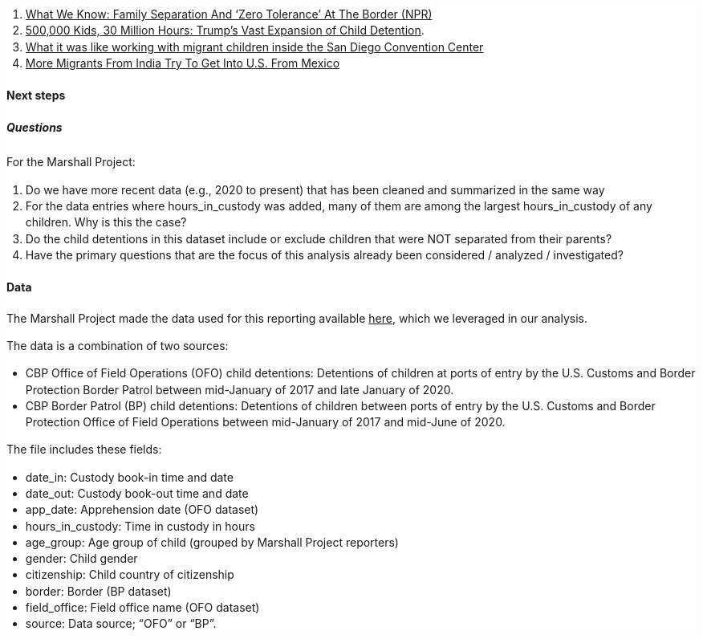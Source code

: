 1.  [What We Know: Family Separation And ‘Zero Tolerance’ At The Border
    (NPR)](https://www.npr.org/2018/06/19/621065383/what-we-know-family-separation-and-zero-tolerance-at-the-border)
2.  [500,000 Kids, 30 Million Hours: Trump’s Vast Expansion of Child
    Detention](https://www.themarshallproject.org/2020/10/30/500-000-kids-30-million-hours-trump-s-vast-expansion-of-child-detention).
3.  [What it was like working with migrant children inside the San Diego
    Convention
    Center](https://www.sandiegouniontribune.com/news/immigration/story/2021-08-08/migrant-children-san-diego-convention-center)
4.  [More Migrants From India Try To Get Into U.S. From
    Mexico](https://www.npr.org/2020/05/18/857727126/more-migrants-from-india-try-to-get-into-u-s-from-mexico)

#### Next steps

##### Questions

For the Marshall Project:

1.  Do we have more recent data (e.g., 2020 to present) that has been
    cleaned and summarized in the same way
2.  For the data entries where hours_in_custody was added, many of them
    are among the largest hours_in_custody of any children. Why is this
    the case?
3.  Do the child detentions in this dataset include or exclude children
    that were NOT separated from their parents?
4.  Have the primary questions that are the focus of this analysis
    already been considered / analyzed / investigated?

#### Data

The Marshall Project made the data used for this reporting available
[here](https://observablehq.com/@themarshallproject/cbp-child-detentions-2017-to-2020),
which we leveraged in our analysis.

The data is a combination of two sources:

-   CBP Office of Field Operations (OFO) child detentions: Detentions of
    children at ports of entry by the U.S. Customs and Border Protection
    Border Patrol between mid-January of 2017 and late January of 2020.
-   CBP Border Patrol (BP) child detentions: Detentions of children
    between ports of entry by the U.S. Customs and Border Protection
    Office of Field Operations between mid-January of 2017 and mid-June
    of 2020.

The file includes these fields:

-   date_in: Custody book-in time and date
-   date_out: Custody book-out time and date
-   app_date: Apprehension date (OFO dataset)
-   hours_in_custody: Time in custody in hours
-   age_group: Age group of child (grouped by Marshall Project
    reporters)
-   gender: Child gender
-   citizenship: Child country of citizenship
-   border: Border (BP dataset)
-   field_office: Field office name (OFO dataset)
-   source: Data source; “OFO” or “BP”.
